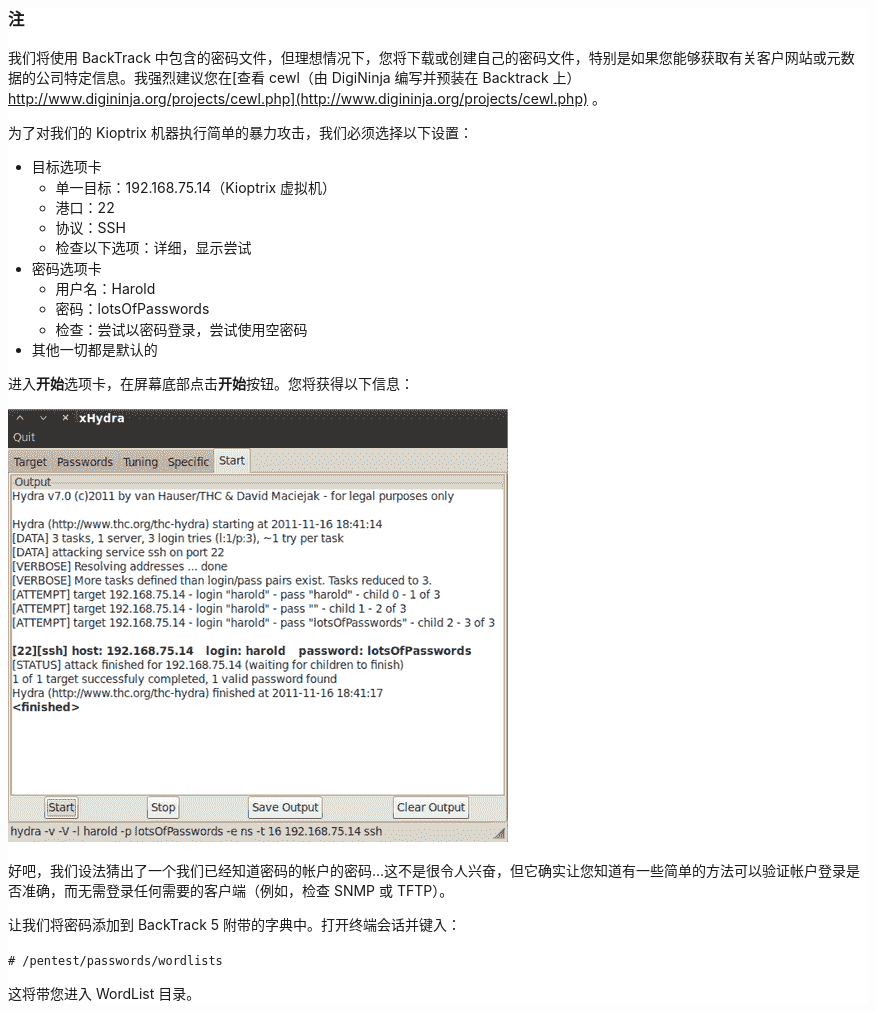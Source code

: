### 注

我们将使用 BackTrack 中包含的密码文件，但理想情况下，您将下载或创建自己的密码文件，特别是如果您能够获取有关客户网站或元数据的公司特定信息。我强烈建议您在[查看 cewl（由 DigiNinja 编写并预装在 Backtrack 上）http://www.digininja.org/projects/cewl.php](http://www.digininja.org/projects/cewl.php) 。

为了对我们的 Kioptrix 机器执行简单的暴力攻击，我们必须选择以下设置：

*   目标选项卡
    *   单一目标：192.168.75.14（Kioptrix 虚拟机）
    *   港口：22
    *   协议：SSH
    *   检查以下选项：详细，显示尝试
*   密码选项卡
    *   用户名：Harold
    *   密码：lotsOfPasswords
    *   检查：尝试以密码登录，尝试使用空密码
*   其他一切都是默认的

进入**开始**选项卡，在屏幕底部点击**开始**按钮。您将获得以下信息：

![THC Hydra](img/7744_04_11.jpg)

好吧，我们设法猜出了一个我们已经知道密码的帐户的密码…这不是很令人兴奋，但它确实让您知道有一些简单的方法可以验证帐户登录是否准确，而无需登录任何需要的客户端（例如，检查 SNMP 或 TFTP）。

让我们将密码添加到 BackTrack 5 附带的字典中。打开终端会话并键入：

```
# /pentest/passwords/wordlists 

```

这将带您进入 WordList 目录。
